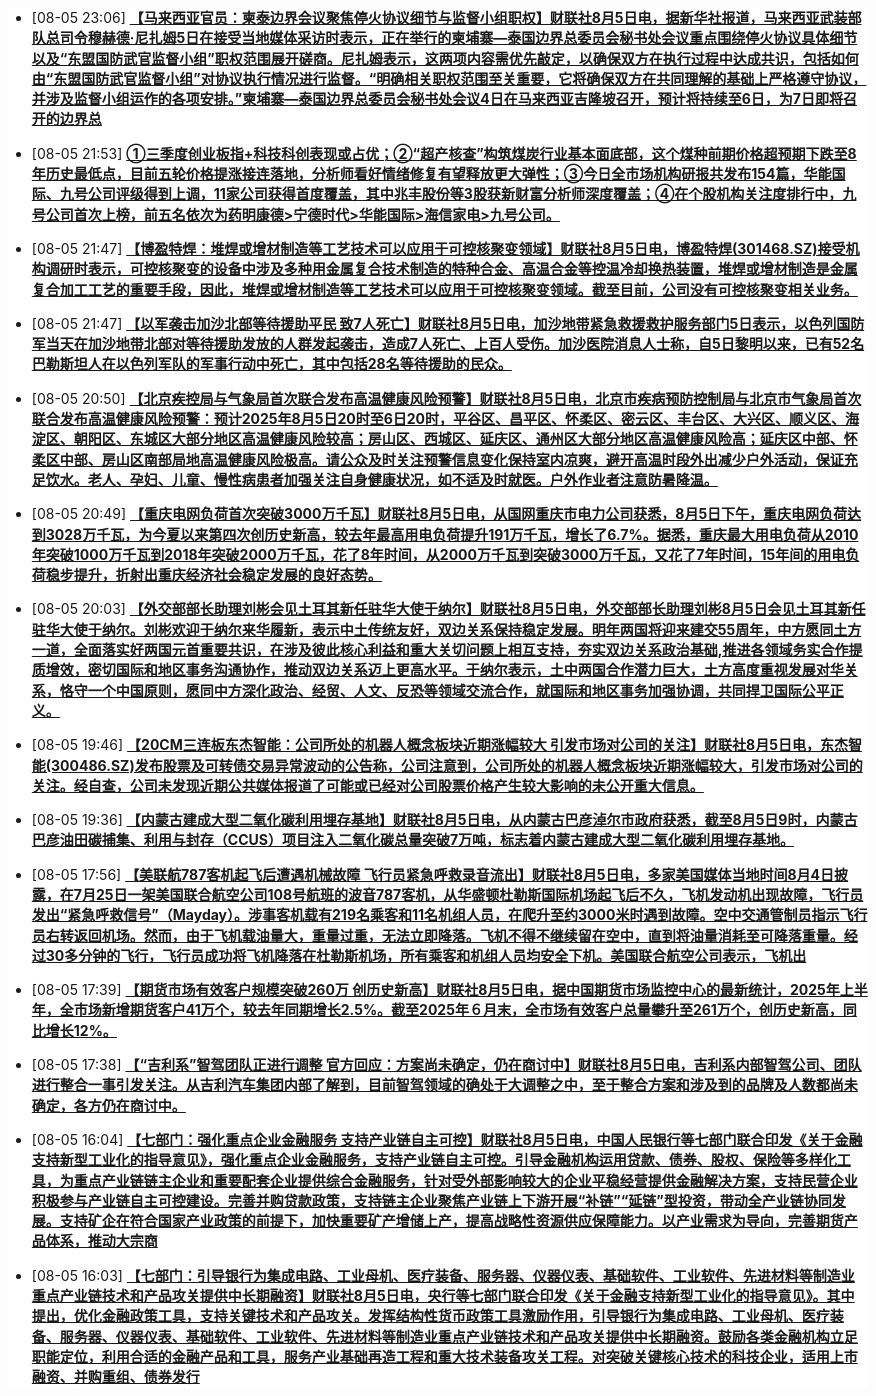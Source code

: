   - [08-05 23:06] **[【马来西亚官员：柬泰边界会议聚焦停火协议细节与监督小组职权】财联社8月5日电，据新华社报道，马来西亚武装部队总司令穆赫德·尼扎姆5日在接受当地媒体采访时表示，正在举行的柬埔寨—泰国边界总委员会秘书处会议重点围绕停火协议具体细节以及“东盟国防武官监督小组”职权范围展开磋商。尼扎姆表示，这两项内容需优先敲定，以确保双方在执行过程中达成共识，包括如何由“东盟国防武官监督小组”对协议执行情况进行监督。“明确相关职权范围至关重要，它将确保双方在共同理解的基础上严格遵守协议，并涉及监督小组运作的各项安排。”柬埔寨—泰国边界总委员会秘书处会议4日在马来西亚吉隆坡召开，预计将持续至6日，为7日即将召开的边界总](https://www.cls.cn/detail/2106979)**

  - [08-05 21:53] **[①三季度创业板指+科技科创表现或占优；②“超产核查”构筑煤炭行业基本面底部，这个煤种前期价格超预期下跌至8年历史最低点，目前五轮价格提涨接连落地，分析师看好情绪修复有望释放更大弹性；③今日全市场机构研报共发布154篇，华能国际、九号公司评级得到上调，11家公司获得首度覆盖，其中兆丰股份等3股获新财富分析师深度覆盖；④在个股机构关注度排行中，九号公司首次上榜，前五名依次为药明康德>宁德时代>华能国际>海信家电>九号公司。](https://www.cls.cn/detail/2106683)**

  - [08-05 21:47] **[【博盈特焊：堆焊或增材制造等工艺技术可以应用于可控核聚变领域】财联社8月5日电，博盈特焊(301468.SZ)接受机构调研时表示，可控核聚变的设备中涉及多种用金属复合技术制造的特种合金、高温合金等控温冷却换热装置，堆焊或增材制造是金属复合加工工艺的重要手段，因此，堆焊或增材制造等工艺技术可以应用于可控核聚变领域。截至目前，公司没有可控核聚变相关业务。](https://www.cls.cn/detail/2106951)**

  - [08-05 21:47] **[【以军袭击加沙北部等待援助平民 致7人死亡】财联社8月5日电，加沙地带紧急救援救护服务部门5日表示，以色列国防军当天在加沙地带北部对等待援助发放的人群发起袭击，造成7人死亡、上百人受伤。加沙医院消息人士称，自5日黎明以来，已有52名巴勒斯坦人在以色列军队的军事行动中死亡，其中包括28名等待援助的民众。](https://www.cls.cn/detail/2106948)**

  - [08-05 20:50] **[【北京疾控局与气象局首次联合发布高温健康风险预警】财联社8月5日电，北京市疾病预防控制局与北京市气象局首次联合发布高温健康风险预警：预计2025年8月5日20时至6日20时，平谷区、昌平区、怀柔区、密云区、丰台区、大兴区、顺义区、海淀区、朝阳区、东城区大部分地区高温健康风险较高；房山区、西城区、延庆区、通州区大部分地区高温健康风险高；延庆区中部、怀柔区中部、房山区南部局地高温健康风险极高。请公众及时关注预警信息变化保持室内凉爽，避开高温时段外出减少户外活动，保证充足饮水。老人、孕妇、儿童、慢性病患者加强关注自身健康状况，如不适及时就医。户外作业者注意防暑降温。](https://www.cls.cn/detail/2106898)**

  - [08-05 20:49] **[【重庆电网负荷首次突破3000万千瓦】财联社8月5日电，从国网重庆市电力公司获悉，8月5日下午，重庆电网负荷达到3028万千瓦，为今夏以来第四次创历史新高，较去年最高用电负荷提升191万千瓦，增长了6.7%。据悉，重庆最大用电负荷从2010年突破1000万千瓦到2018年突破2000万千瓦，花了8年时间，从2000万千瓦到突破3000万千瓦，又花了7年时间，15年间的用电负荷稳步提升，折射出重庆经济社会稳定发展的良好态势。](https://www.cls.cn/detail/2106897)**

  - [08-05 20:03] **[【外交部部长助理刘彬会见土耳其新任驻华大使于纳尔】财联社8月5日电，外交部部长助理刘彬8月5日会见土耳其新任驻华大使于纳尔。刘彬欢迎于纳尔来华履新，表示中土传统友好，双边关系保持稳定发展。明年两国将迎来建交55周年，中方愿同土方一道，全面落实好两国元首重要共识，在涉及彼此核心利益和重大关切问题上相互支持，夯实双边关系政治基础,推进各领域务实合作提质增效，密切国际和地区事务沟通协作，推动双边关系迈上更高水平。于纳尔表示，土中两国合作潜力巨大，土方高度重视发展对华关系，恪守一个中国原则，愿同中方深化政治、经贸、人文、反恐等领域交流合作，就国际和地区事务加强协调，共同捍卫国际公平正义。](https://www.cls.cn/detail/2106837)**

  - [08-05 19:46] **[【20CM三连板东杰智能：公司所处的机器人概念板块近期涨幅较大 引发市场对公司的关注】财联社8月5日电，东杰智能(300486.SZ)发布股票及可转债交易异常波动的公告称，公司注意到，公司所处的机器人概念板块近期涨幅较大，引发市场对公司的关注。经自查，公司未发现近期公共媒体报道了可能或已经对公司股票价格产生较大影响的未公开重大信息。](https://www.cls.cn/detail/2106817)**

  - [08-05 19:36] **[【内蒙古建成大型二氧化碳利用埋存基地】财联社8月5日电，从内蒙古巴彦淖尔市政府获悉，截至8月5日9时，内蒙古巴彦油田碳捕集、利用与封存（CCUS）项目注入二氧化碳总量突破7万吨，标志着内蒙古建成大型二氧化碳利用埋存基地。](https://www.cls.cn/detail/2106808)**

  - [08-05 17:56] **[【美联航787客机起飞后遭遇机械故障 飞行员紧急呼救录音流出】财联社8月5日电，多家美国媒体当地时间8月4日披露，在7月25日一架美国联合航空公司108号航班的波音787客机，从华盛顿杜勒斯国际机场起飞后不久，飞机发动机出现故障，飞行员发出“紧急呼救信号”（Mayday）。涉事客机载有219名乘客和11名机组人员，在爬升至约3000米时遇到故障。空中交通管制员指示飞行员右转返回机场。然而，由于飞机载油量大，重量过重，无法立即降落。飞机不得不继续留在空中，直到将油量消耗至可降落重量。经过30多分钟的飞行，飞行员成功将飞机降落在杜勒斯机场，所有乘客和机组人员均安全下机。美国联合航空公司表示，飞机出](https://www.cls.cn/detail/2106684)**

  - [08-05 17:39] **[【期货市场有效客户规模突破260万 创历史新高】财联社8月5日电，据中国期货市场监控中心的最新统计，2025年上半年，全市场新增期货客户41万个，较去年同期增长2.5%。截至2025年６月末，全市场有效客户总量攀升至261万个，创历史新高，同比增长12%。](https://www.cls.cn/detail/2106651)**

  - [08-05 17:38] **[【“吉利系”智驾团队正进行调整 官方回应：方案尚未确定，仍在商讨中】财联社8月5日电，吉利系内部智驾公司、团队进行整合一事引发关注。从吉利汽车集团内部了解到，目前智驾领域的确处于大调整之中，至于整合方案和涉及到的品牌及人数都尚未确定，各方仍在商讨中。](https://www.cls.cn/detail/2106650)**

  - [08-05 16:04] **[【七部门：强化重点企业金融服务 支持产业链自主可控】财联社8月5日电，中国人民银行等七部门联合印发《关于金融支持新型工业化的指导意见》，强化重点企业金融服务，支持产业链自主可控。引导金融机构运用贷款、债券、股权、保险等多样化工具，为重点产业链链主企业和重要配套企业提供综合金融服务，针对受外部影响较大的企业平稳经营提供金融解决方案，支持民营企业积极参与产业链自主可控建设。完善并购贷款政策，支持链主企业聚焦产业链上下游开展“补链”“延链”型投资，带动全产业链协同发展。支持矿企在符合国家产业政策的前提下，加快重要矿产增储上产，提高战略性资源供应保障能力。以产业需求为导向，完善期货产品体系，推动大宗商](https://www.cls.cn/detail/2106462)**

  - [08-05 16:03] **[【七部门：引导银行为集成电路、工业母机、医疗装备、服务器、仪器仪表、基础软件、工业软件、先进材料等制造业重点产业链技术和产品攻关提供中长期融资】财联社8月5日电，央行等七部门联合印发《关于金融支持新型工业化的指导意见》。其中提出，优化金融政策工具，支持关键技术和产品攻关。发挥结构性货币政策工具激励作用，引导银行为集成电路、工业母机、医疗装备、服务器、仪器仪表、基础软件、工业软件、先进材料等制造业重点产业链技术和产品攻关提供中长期融资。鼓励各类金融机构立足职能定位，利用合适的金融产品和工具，服务产业基础再造工程和重大技术装备攻关工程。对突破关键核心技术的科技企业，适用上市融资、并购重组、债券发行](https://www.cls.cn/detail/2106457)**
